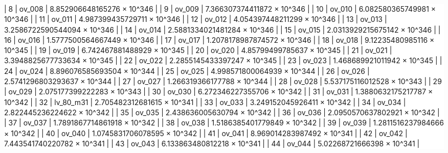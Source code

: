 | 8 | ov_008 | 8.852906648165276 × 10^346 |
| 9 | ov_009 | 7.366307374411872 × 10^346 |
| 10 | ov_010 | 6.082580365749981 × 10^346 |
| 11 | ov_011 | 4.987399435729711 × 10^346 |
| 12 | ov_012 | 4.054397448211299 × 10^346 |
| 13 | ov_013 | 3.2586722590544094 × 10^346 |
| 14 | ov_014 | 2.5881334021481284 × 10^346 |
| 15 | ov_015 | 2.0313929215675142 × 10^346 |
| 16 | ov_016 | 1.5777500564667449 × 10^346 |
| 17 | ov_017 | 1.2078178987874572 × 10^346 |
| 18 | ov_018 | 9.12235480985116 × 10^345 |
| 19 | ov_019 | 6.742467881488929 × 10^345 |
| 20 | ov_020 | 4.85799499785637 × 10^345 |
| 21 | ov_021 | 3.3948825677733634 × 10^345 |
| 22 | ov_022 | 2.2855145433397247 × 10^345 |
| 23 | ov_023 | 1.468689921011942 × 10^345 |
| 24 | ov_024 | 8.896076585693504 × 10^344 |
| 25 | ov_025 | 4.998571800064939 × 10^344 |
| 26 | ov_026 | 2.5741296803293637 × 10^344 |
| 27 | ov_027 | 1.266319366177788 × 10^344 |
| 28 | ov_028 | 5.537175116012528 × 10^343 |
| 29 | ov_029 | 2.075177399222283 × 10^343 |
| 30 | ov_030 | 6.272346227355706 × 10^342 |
| 31 | ov_031 | 1.3880632175217787 × 10^342 |
| 32 | lv_80_m31 | 2.705482312681615 × 10^341 |
| 33 | ov_033 | 3.249152045926411 × 10^342 |
| 34 | ov_034 | 2.822445236224622 × 10^342 |
| 35 | ov_035 | 2.438636005630794 × 10^342 |
| 36 | ov_036 | 2.0950570637802921 × 10^342 |
| 37 | ov_037 | 1.7891867714861918 × 10^342 |
| 38 | ov_038 | 1.5186385401779849 × 10^342 |
| 39 | ov_039 | 1.2811516237984666 × 10^342 |
| 40 | ov_040 | 1.0745831706078595 × 10^342 |
| 41 | ov_041 | 8.969014283987492 × 10^341 |
| 42 | ov_042 | 7.443541740220782 × 10^341 |
| 43 | ov_043 | 6.133863480812218 × 10^341 |
| 44 | ov_044 | 5.02268721666398 × 10^341 |